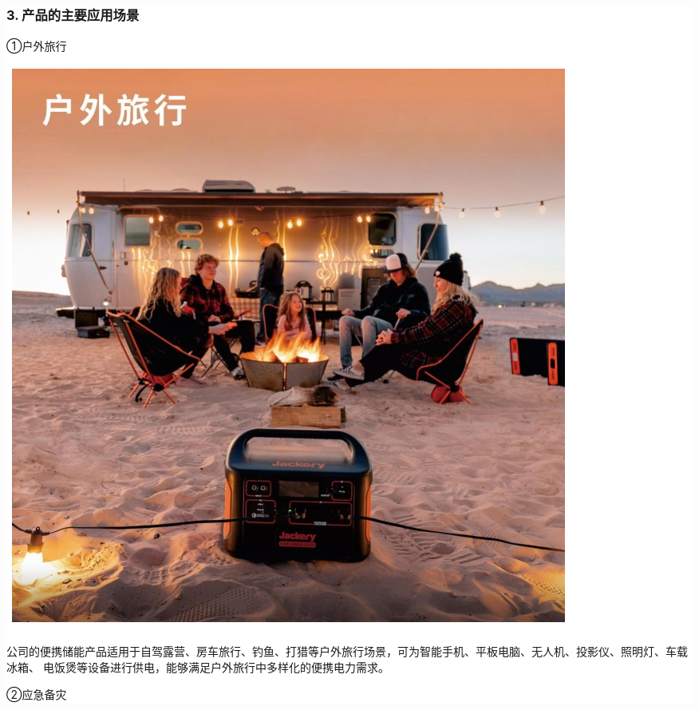 ### 3. 产品的主要应用场景  

①户外旅行  

![image-20211201213152705](便携储能(20211201).assets/image-20211201213152705.png)

公司的便携储能产品适用于自驾露营、房车旅行、钓鱼、打猎等户外旅行场景，可为智能手机、平板电脑、无人机、投影仪、照明灯、车载冰箱、 电饭煲等设备进行供电，能够满足户外旅行中多样化的便携电力需求。  

②应急备灾  
